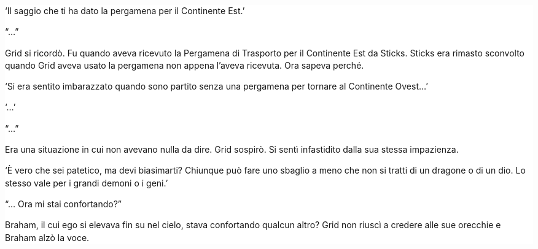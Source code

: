 


‘Il saggio che ti ha dato la pergamena per il Continente Est.’






“…”






Grid si ricordò. Fu quando aveva ricevuto la Pergamena di Trasporto per il Continente Est da Sticks. Sticks era rimasto sconvolto quando Grid aveva usato la pergamena non appena l’aveva ricevuta. Ora sapeva perché.






‘Si era sentito imbarazzato quando sono partito senza una pergamena per tornare al Continente Ovest…’






‘…’






“…”






Era una situazione in cui non avevano nulla da dire. Grid sospirò. Si sentì infastidito dalla sua stessa impazienza.






‘È vero che sei patetico, ma devi biasimarti? Chiunque può fare uno sbaglio a meno che non si tratti di un dragone o di un dio. Lo stesso vale per i grandi demoni o i geni.’






“… Ora mi stai confortando?”






Braham, il cui ego si elevava fin su nel cielo, stava confortando qualcun altro? Grid non riuscì a credere alle sue orecchie e Braham alzò la voce.





